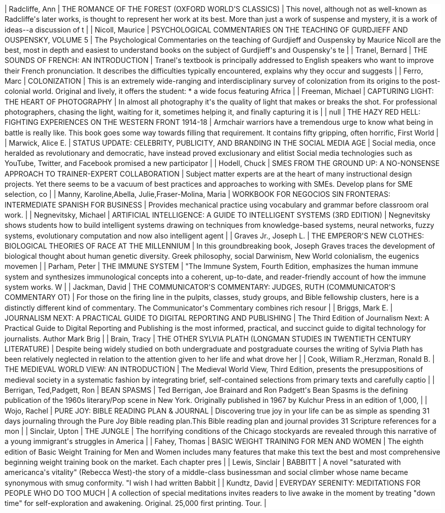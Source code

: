 | Radcliffe, Ann | THE ROMANCE OF THE FOREST (OXFORD WORLD'S CLASSICS) | This novel, although not as well-known as Radcliffe's later works, is thought to represent her work at its best. More than just a work of suspense and mystery, it is a work of ideas--a discussion of t |
| Nicoll, Maurice | PSYCHOLOGICAL COMMENTARIES ON THE TEACHING OF GURDJIEFF AND OUSPENSKY, VOLUME 5 | The Psychological Commentaries on the teaching of Gurdjieff and Ouspensky by Maurice Nicoll are the best, most in depth and easiest to understand books on the subject of Gurdjieff's and Ouspensky's te |
| Tranel, Bernard | THE SOUNDS OF FRENCH: AN INTRODUCTION | Tranel's textbook is principally addressed to English speakers who want to improve their French pronunciation. It describes the difficulties typically encountered, explains why they occur and suggests |
| Ferro, Marc | COLONIZATION |  This is an extremely wide-ranging and interdisciplinary survey of colonization from its origins to the post-colonial world. Original and lively, it offers the student: * a wide focus featuring Africa |
| Freeman, Michael | CAPTURING LIGHT: THE HEART OF PHOTOGRAPHY |  In almost all photography it's the quality of light that makes or breaks the shot. For professional photographers, chasing the light, waiting for it, sometimes helping it, and finally capturing it is |
| null | THE HAZY RED HELL: FIGHTING EXPERIENCES ON THE WESTERN FRONT 1914-18 | Armchair warriors have a tremendous urge to know what being in battle is really like. This book goes some way towards filling that requirement. It contains fifty gripping, often horrific, First World  |
| Marwick, Alice E. | STATUS UPDATE: CELEBRITY, PUBLICITY, AND BRANDING IN THE SOCIAL MEDIA AGE | Social media, once heralded as revolutionary and democratic, have instead proved exclusionary and elitist   Social media technologies such as YouTube, Twitter, and Facebook promised a new participator |
| Hodell, Chuck | SMES FROM THE GROUND UP: A NO-NONSENSE APPROACH TO TRAINER-EXPERT COLLABORATION | Subject matter experts are at the heart of many instructional design projects. Yet there seems to be a vacuum of best practices and approaches to working with SMEs. Develop plans for SME selection, co |
| Manny, Karoline,Abella, Julie,Fraser-Molina, Maria | WORKBOOK FOR NEGOCIOS SIN FRONTERAS: INTERMEDIATE SPANISH FOR BUSINESS | Provides mechanical practice using vocabulary and grammar before classroom oral work. |
| Negnevitsky, Michael | ARTIFICIAL INTELLIGENCE: A GUIDE TO INTELLIGENT SYSTEMS (3RD EDITION) |  Negnevitsky shows students how to build intelligent systems drawing on techniques from knowledge-based systems, neural networks, fuzzy systems, evolutionary computation and now also intelligent agent |
| Graves Jr., Joseph L. | THE EMPEROR'S NEW CLOTHES: BIOLOGICAL THEORIES OF RACE AT THE MILLENNIUM |   In this groundbreaking book, Joseph Graves traces the development of biological thought about human genetic diversity. Greek philosophy, social Darwinism, New World colonialism, the eugenics movemen |
| Parham, Peter | THE IMMUNE SYSTEM | "The Immune System, Fourth Edition, emphasizes the human immune system and synthesizes immunological concepts into a coherent, up-to-date, and reader-friendly account of how the immune system works. W |
| Jackman, David | THE COMMUNICATOR'S COMMENTARY: JUDGES, RUTH (COMMUNICATOR'S COMMENTARY OT) | For those on the firing line in the pulpits, classes, study groups, and Bible fellowship clusters, here is a distinctly different kind of commentary. The Communicator's Commentary combines rich resour |
| Briggs, Mark E. | JOURNALISM NEXT: A PRACTICAL GUIDE TO DIGITAL REPORTING AND PUBLISHING |  The Third Edition of Journalism Next: A Practical Guide to Digital Reporting and Publishing is the most informed, practical, and succinct guide to digital technology for journalists. Author Mark Brig |
| Brain, Tracy | THE OTHER SYLVIA PLATH (LONGMAN STUDIES IN TWENTIETH CENTURY LITERATURE) |  Despite being widely studied on both undergraduate and postgraduate courses the writing of Sylvia Plath has been relatively neglected in relation to the attention given to her life and what drove her |
| Cook, William R.,Herzman, Ronald B. | THE MEDIEVAL WORLD VIEW: AN INTRODUCTION | The Medieval World View, Third Edition, presents the presuppositions of medieval society in a systematic fashion by integrating brief, self-contained selections from primary texts and carefully captio |
| Berrigan, Ted,Padgett, Ron | BEAN SPASMS | Ted Berrigan, Joe Brainard and Ron Padgett's Bean Spasms is the defining publication of the 1960s literary/Pop scene in New York. Originally published in 1967 by Kulchur Press in an edition of 1,000,  |
| Wojo, Rachel | PURE JOY: BIBLE READING PLAN &AMP; JOURNAL | Discovering true joy in your life can be as simple as spending 31 days journaling through the Pure Joy Bible reading plan.This Bible reading plan and journal provides 31 Scripture references for a mon |
| Sinclair, Upton | THE JUNGLE | The horrifying conditions of the Chicago stockyards are revealed through this narrative of a young immigrant's struggles in America |
| Fahey, Thomas | BASIC WEIGHT TRAINING FOR MEN AND WOMEN | The eighth edition of Basic Weight Training for Men and Women includes many features that make this text the best and most comprehensive beginning weight training book on the market. Each chapter pres |
| Lewis, Sinclair | BABBITT | A novel "saturated with americanca's vitality" (Rebecca West)-the story of a middle-class businessman and social climber whose name became synonymous with smug conformity. "I wish I had written Babbit |
| Kundtz, David | EVERYDAY SERENITY: MEDITATIONS FOR PEOPLE WHO DO TOO MUCH | A collection of special meditations invites readers to live awake in the moment by treating "down time" for self-exploration and awakening. Original. 25,000 first printing. Tour. |